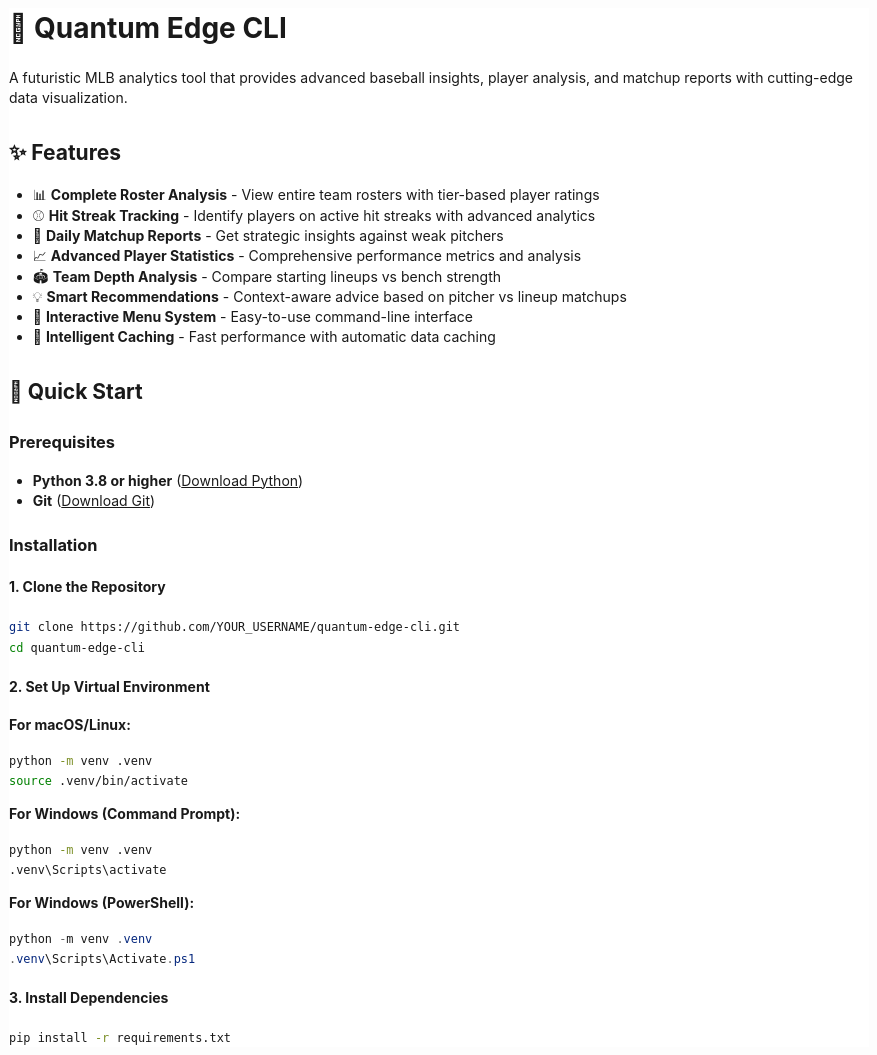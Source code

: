 # 🧠 Quantum Edge CLI

A futuristic MLB analytics tool that provides advanced baseball insights, player analysis, and matchup reports with cutting-edge data visualization.

## ✨ Features

- 📊 **Complete Roster Analysis** - View entire team rosters with tier-based player ratings
- ⚾ **Hit Streak Tracking** - Identify players on active hit streaks with advanced analytics
- 🎯 **Daily Matchup Reports** - Get strategic insights against weak pitchers
- 📈 **Advanced Player Statistics** - Comprehensive performance metrics and analysis
- 🏟️ **Team Depth Analysis** - Compare starting lineups vs bench strength
- 💡 **Smart Recommendations** - Context-aware advice based on pitcher vs lineup matchups
- 🔄 **Interactive Menu System** - Easy-to-use command-line interface
- 💾 **Intelligent Caching** - Fast performance with automatic data caching

## 🚀 Quick Start

### Prerequisites
- **Python 3.8 or higher** ([Download Python](https://python.org/downloads/))
- **Git** ([Download Git](https://git-scm.com/downloads/))

### Installation

#### 1. Clone the Repository
```bash
git clone https://github.com/YOUR_USERNAME/quantum-edge-cli.git
cd quantum-edge-cli
```

#### 2. Set Up Virtual Environment

**For macOS/Linux:**
```bash
python -m venv .venv
source .venv/bin/activate
```

**For Windows (Command Prompt):**
```cmd
python -m venv .venv
.venv\Scripts\activate
```

**For Windows (PowerShell):**
```powershell
python -m venv .venv
.venv\Scripts\Activate.ps1
```

#### 3. Install Dependencies
```bash
pip install -r requirements.txt
```
